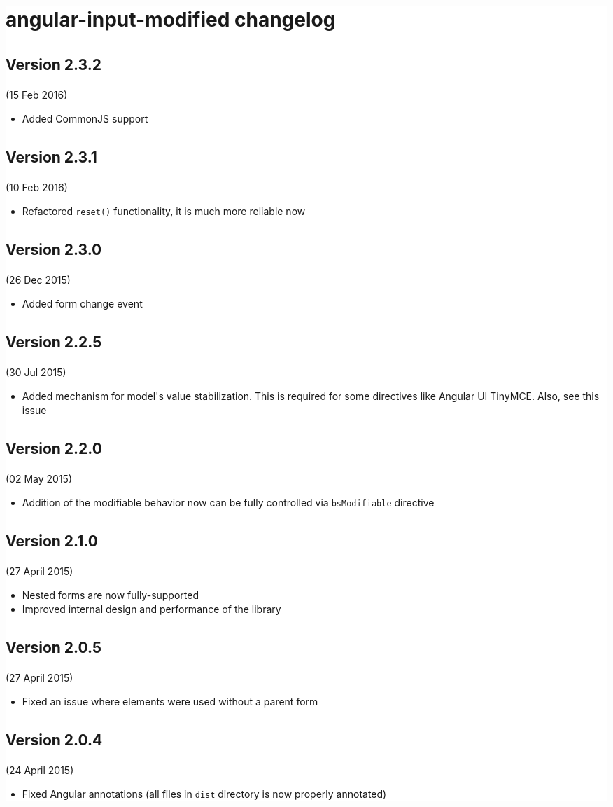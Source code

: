 # angular-input-modified changelog

## Version 2.3.2
(15 Feb 2016)

- Added CommonJS support


## Version 2.3.1
(10 Feb 2016)

- Refactored `reset()` functionality, it is much more reliable now


## Version 2.3.0
(26 Dec 2015)

- Added form change event


## Version 2.2.5
(30 Jul 2015)

- Added mechanism for model's value stabilization.
  This is required for some directives like Angular UI TinyMCE.
  Also, see [this issue](https://github.com/angular-ui/ui-tinymce/issues/156)


## Version 2.2.0
(02 May 2015)

- Addition of the modifiable behavior now can be fully controlled via `bsModifiable` directive


## Version 2.1.0
(27 April 2015)

- Nested forms are now fully-supported
- Improved internal design and performance of the library


## Version 2.0.5
(27 April 2015)

- Fixed an issue where elements were used without a parent form


## Version 2.0.4
(24 April 2015)

- Fixed Angular annotations (all files in `dist` directory is now properly annotated)
